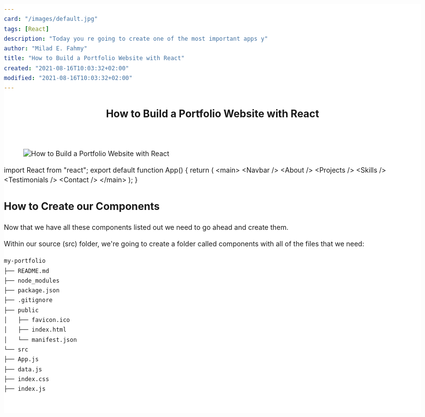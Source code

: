 ```yaml
---
card: "/images/default.jpg"
tags: [React]
description: "Today you re going to create one of the most important apps y"
author: "Milad E. Fahmy"
title: "How to Build a Portfolio Website with React"
created: "2021-08-16T10:03:32+02:00"
modified: "2021-08-16T10:03:32+02:00"
---
```

<div class="site-wrapper">
<main id="site-main" class="site-main outer">
<div class="inner">
<article class="post-full post tag-react tag-portfolio tag-tailwind tag-netlify tag-web-development ">
<header class="post-full-header">
<h1 class="post-full-title">How to Build a Portfolio Website with React</h1>
</header>
<figure class="post-full-image">
<picture>
<source media="(max-width: 700px)" sizes="1px" srcset="data:image/gif;base64,R0lGODlhAQABAIAAAAAAAP///yH5BAEAAAAALAAAAAABAAEAAAIBRAA7 1w">
<source media="(min-width: 701px)" sizes="(max-width: 800px) 400px,
(max-width: 1170px) 700px,
1400px" srcset="/news/content/images/size/w300/2021/06/react-portfolio-2021.png 300w,
/news/content/images/size/w600/2021/06/react-portfolio-2021.png 600w,
/news/content/images/size/w1000/2021/06/react-portfolio-2021.png 1000w,
/news/content/images/size/w2000/2021/06/react-portfolio-2021.png 2000w">
<img onerror="this.style.display='none'" src="/news/content/images/size/w2000/2021/06/react-portfolio-2021.png" alt="How to Build a Portfolio Website with React">
</picture>
</figure>
<section class="post-full-content">
<div class="post-content">
import React from "react";
export default function App() {
return (
&lt;main&gt;
&lt;Navbar /&gt;
&lt;About /&gt;
&lt;Projects /&gt;
&lt;Skills /&gt;
&lt;Testimonials /&gt;
&lt;Contact /&gt;
&lt;/main&gt;
);
}</code></pre><h2 id="how-to-create-our-components">How to Create our Components</h2><p>Now that we have all these components listed out we need to go ahead and create them. </p><p>Within our source (src) folder, we're going to create a folder called components with all of the files that we need:</p><pre><code>my-portfolio
├── README.md
├── node_modules
├── package.json
├── .gitignore
├── public
│   ├── favicon.ico
│   ├── index.html
│   └── manifest.json
└── src
├── App.js
├── data.js
├── index.css
├── index.js